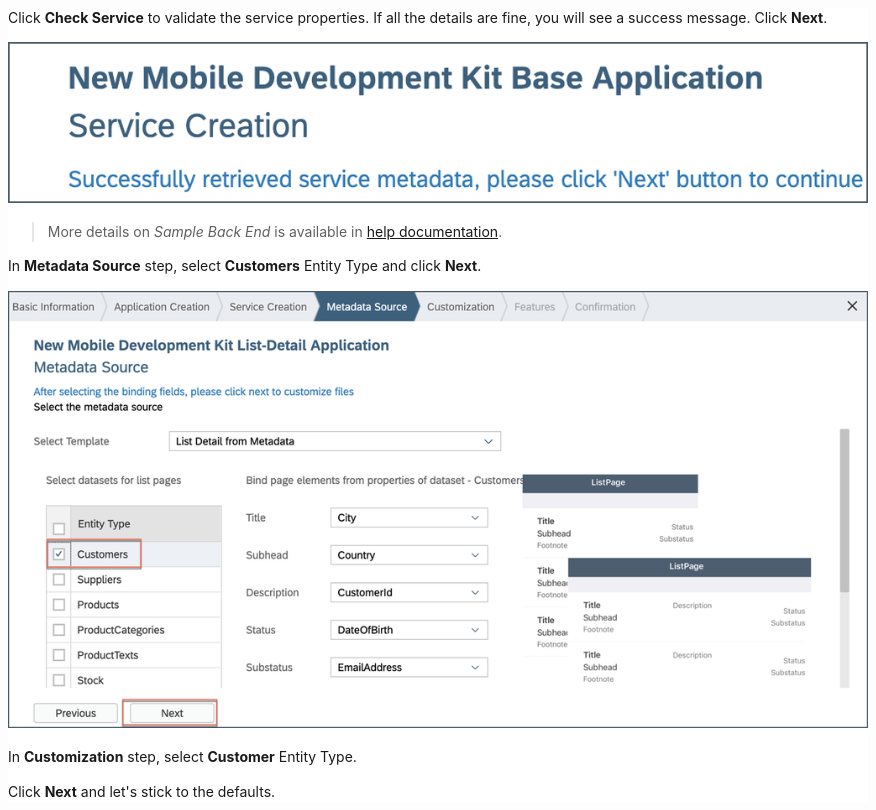 Click **Check Service** to validate the service properties. If all the details are fine, you will see a success message. Click **Next**.

![MDK](img_005.png)

>More details on _Sample Back End_ is available in [help documentation](https://help.sap.com/viewer/468990a67780424a9e66eb096d4345bb/Cloud/en-US/1c2e51a24361487f8b0649702d59dd0f.html).

In **Metadata Source** step, select **Customers** Entity Type and click **Next**.

![MDK](img_3.png)

In **Customization** step, select **Customer** Entity Type.

Click **Next** and let's stick to the defaults.
